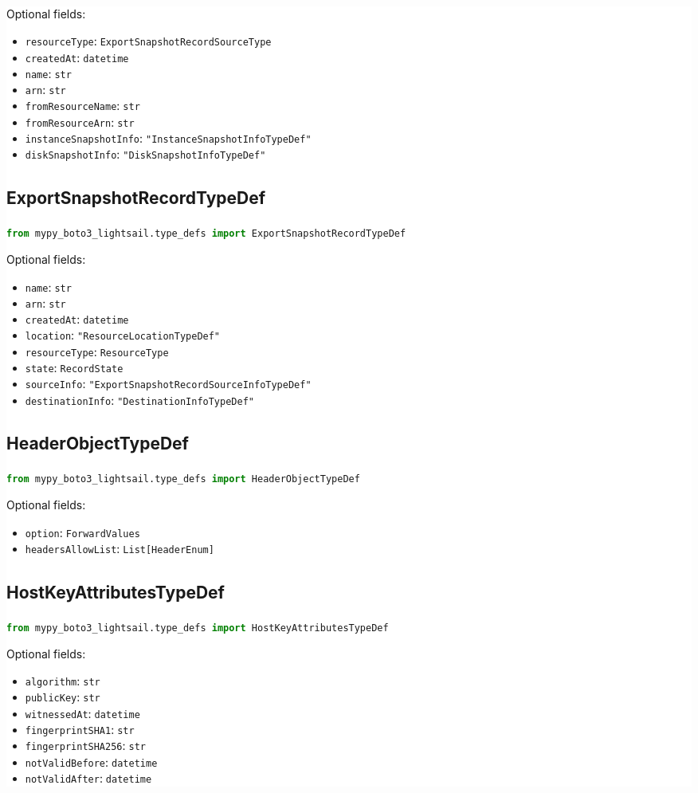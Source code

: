 
Optional fields:
- `resourceType`: `ExportSnapshotRecordSourceType`
- `createdAt`: `datetime`
- `name`: `str`
- `arn`: `str`
- `fromResourceName`: `str`
- `fromResourceArn`: `str`
- `instanceSnapshotInfo`: `"InstanceSnapshotInfoTypeDef"`
- `diskSnapshotInfo`: `"DiskSnapshotInfoTypeDef"`


## ExportSnapshotRecordTypeDef

```python
from mypy_boto3_lightsail.type_defs import ExportSnapshotRecordTypeDef
```




Optional fields:
- `name`: `str`
- `arn`: `str`
- `createdAt`: `datetime`
- `location`: `"ResourceLocationTypeDef"`
- `resourceType`: `ResourceType`
- `state`: `RecordState`
- `sourceInfo`: `"ExportSnapshotRecordSourceInfoTypeDef"`
- `destinationInfo`: `"DestinationInfoTypeDef"`


## HeaderObjectTypeDef

```python
from mypy_boto3_lightsail.type_defs import HeaderObjectTypeDef
```




Optional fields:
- `option`: `ForwardValues`
- `headersAllowList`: `List[HeaderEnum]`


## HostKeyAttributesTypeDef

```python
from mypy_boto3_lightsail.type_defs import HostKeyAttributesTypeDef
```




Optional fields:
- `algorithm`: `str`
- `publicKey`: `str`
- `witnessedAt`: `datetime`
- `fingerprintSHA1`: `str`
- `fingerprintSHA256`: `str`
- `notValidBefore`: `datetime`
- `notValidAfter`: `datetime`

